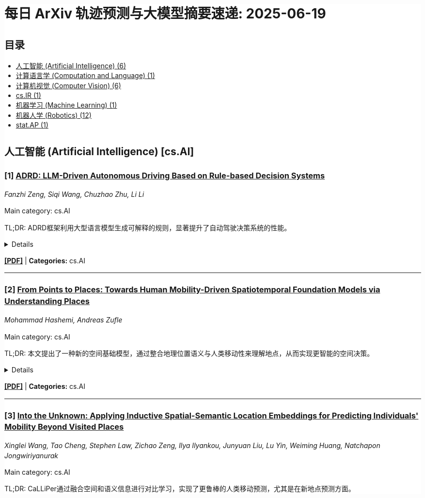 # 每日 ArXiv 轨迹预测与大模型摘要速递: 2025-06-19

## 目录

- [人工智能 (Artificial Intelligence) (6)](#cs-ai)
- [计算语言学 (Computation and Language) (1)](#cs-cl)
- [计算机视觉 (Computer Vision) (6)](#cs-cv)
- [cs.IR (1)](#cs-ir)
- [机器学习 (Machine Learning) (1)](#cs-lg)
- [机器人学 (Robotics) (12)](#cs-ro)
- [stat.AP (1)](#stat-ap)

## 人工智能 (Artificial Intelligence) [cs.AI]
### [1] [ADRD: LLM-Driven Autonomous Driving Based on Rule-based Decision Systems](https://arxiv.org/abs/2506.14299)
*Fanzhi Zeng, Siqi Wang, Chuzhao Zhu, Li Li*

Main category: cs.AI

TL;DR: ADRD框架利用大型语言模型生成可解释的规则，显著提升了自动驾驶决策系统的性能。


<details><summary>Details</summary></details>

[**[PDF]**](https://arxiv.org/pdf/2506.14299) | **Categories:** cs.AI

---

### [2] [From Points to Places: Towards Human Mobility-Driven Spatiotemporal Foundation Models via Understanding Places](https://arxiv.org/abs/2506.14570)
*Mohammad Hashemi, Andreas Zufle*

Main category: cs.AI

TL;DR: 本文提出了一种新的空间基础模型，通过整合地理位置语义与人类移动性来理解地点，从而实现更智能的空间决策。


<details><summary>Details</summary></details>

[**[PDF]**](https://arxiv.org/pdf/2506.14570) | **Categories:** cs.AI

---

### [3] [Into the Unknown: Applying Inductive Spatial-Semantic Location Embeddings for Predicting Individuals' Mobility Beyond Visited Places](https://arxiv.org/abs/2506.14070)
*Xinglei Wang, Tao Cheng, Stephen Law, Zichao Zeng, Ilya Ilyankou, Junyuan Liu, Lu Yin, Weiming Huang, Natchapon Jongwiriyanurak*

Main category: cs.AI

TL;DR: CaLLiPer通过融合空间和语义信息进行对比学习，实现了更鲁棒的人类移动预测，尤其是在新地点预测方面。
